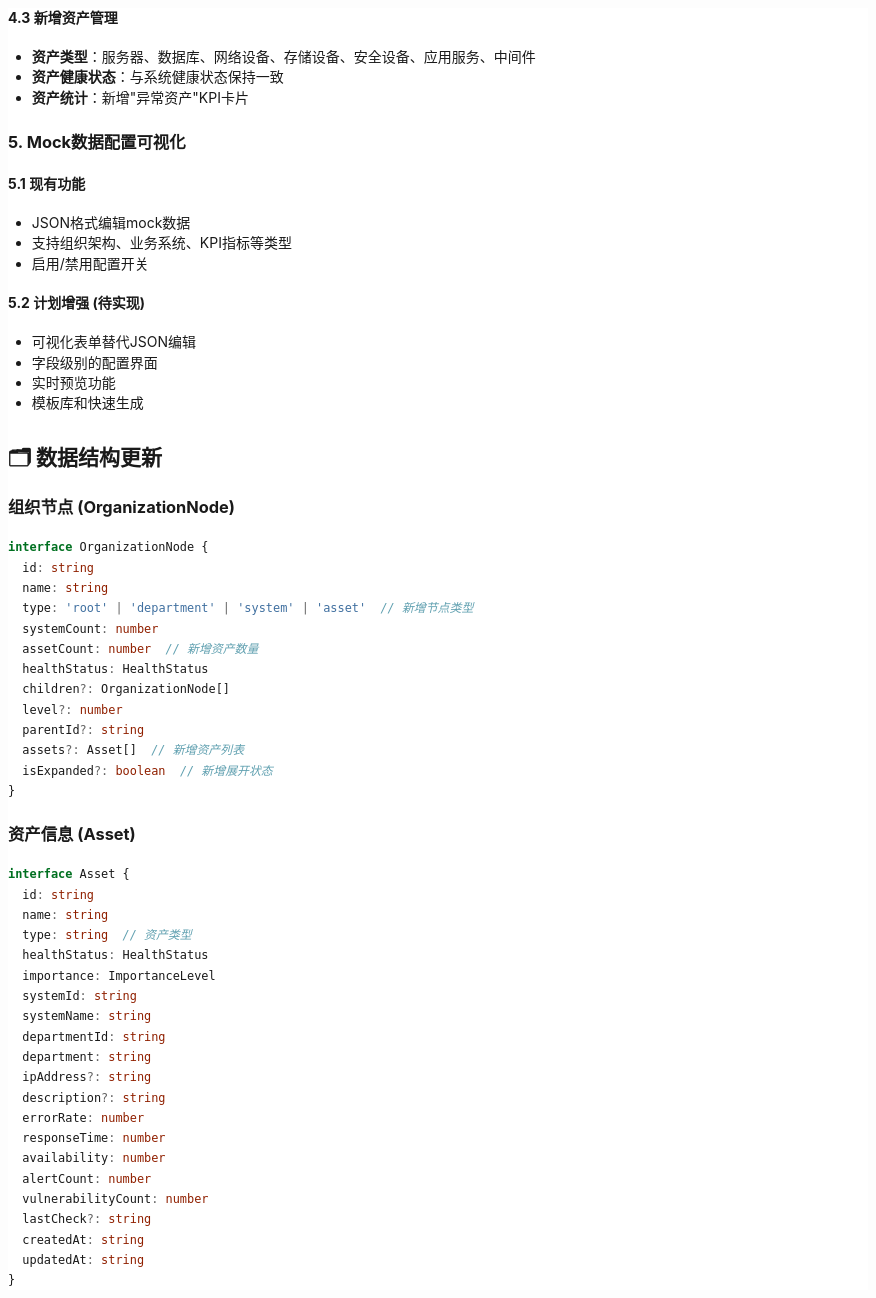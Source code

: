 #### 4.3 新增资产管理
- **资产类型**：服务器、数据库、网络设备、存储设备、安全设备、应用服务、中间件
- **资产健康状态**：与系统健康状态保持一致
- **资产统计**：新增"异常资产"KPI卡片

### 5. Mock数据配置可视化

#### 5.1 现有功能
- JSON格式编辑mock数据
- 支持组织架构、业务系统、KPI指标等类型
- 启用/禁用配置开关

#### 5.2 计划增强 (待实现)
- 可视化表单替代JSON编辑
- 字段级别的配置界面
- 实时预览功能
- 模板库和快速生成

## 🗂️ 数据结构更新

### 组织节点 (OrganizationNode)
```typescript
interface OrganizationNode {
  id: string
  name: string
  type: 'root' | 'department' | 'system' | 'asset'  // 新增节点类型
  systemCount: number
  assetCount: number  // 新增资产数量
  healthStatus: HealthStatus
  children?: OrganizationNode[]
  level?: number
  parentId?: string
  assets?: Asset[]  // 新增资产列表
  isExpanded?: boolean  // 新增展开状态
}
```

### 资产信息 (Asset)
```typescript
interface Asset {
  id: string
  name: string
  type: string  // 资产类型
  healthStatus: HealthStatus
  importance: ImportanceLevel
  systemId: string
  systemName: string
  departmentId: string
  department: string
  ipAddress?: string
  description?: string
  errorRate: number
  responseTime: number
  availability: number
  alertCount: number
  vulnerabilityCount: number
  lastCheck?: string
  createdAt: string
  updatedAt: string
}
```
